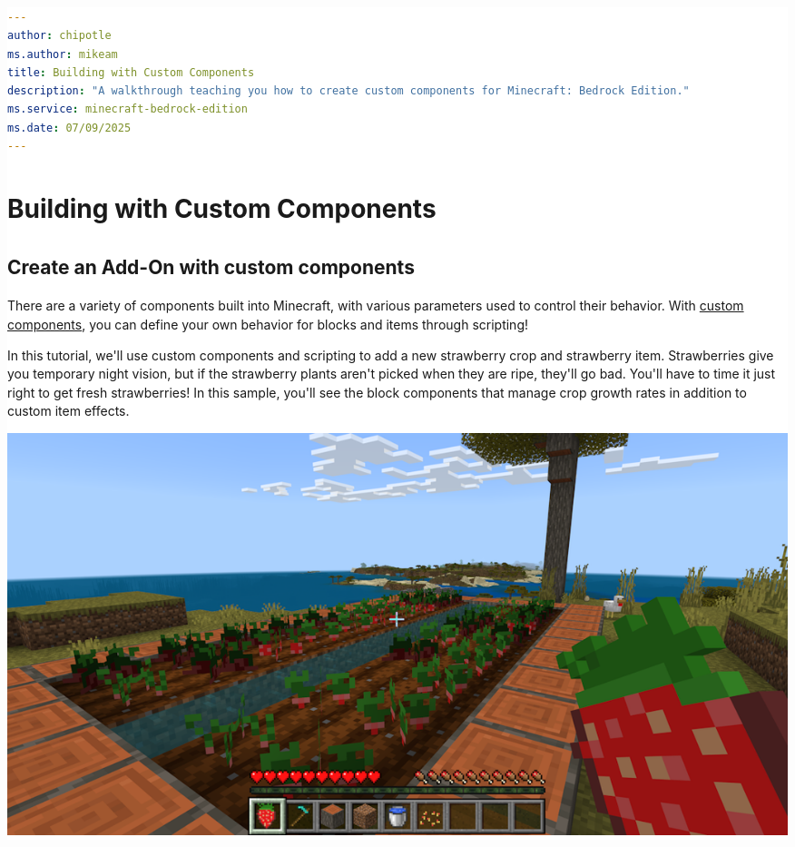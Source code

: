 ```yaml
---
author: chipotle
ms.author: mikeam
title: Building with Custom Components
description: "A walkthrough teaching you how to create custom components for Minecraft: Bedrock Edition."
ms.service: minecraft-bedrock-edition
ms.date: 07/09/2025
---
```


# Building with Custom Components

## Create an Add-On with custom components

There are a variety of components built into Minecraft, with various parameters used to control their behavior. With [custom components](./custom-components.md), you can define your own behavior for blocks and items through scripting!

In this tutorial, we'll use custom components and scripting to add a new strawberry crop and strawberry item. Strawberries give you temporary night vision, but if the strawberry plants aren't picked when they are ripe, they'll go bad. You'll have to time it just right to get fresh strawberries! In this sample, you'll see the block components that manage crop growth rates in addition to custom item effects.

![Strawberry farm with some rotten strawberries](./media/components/strawberryfarm.png)
